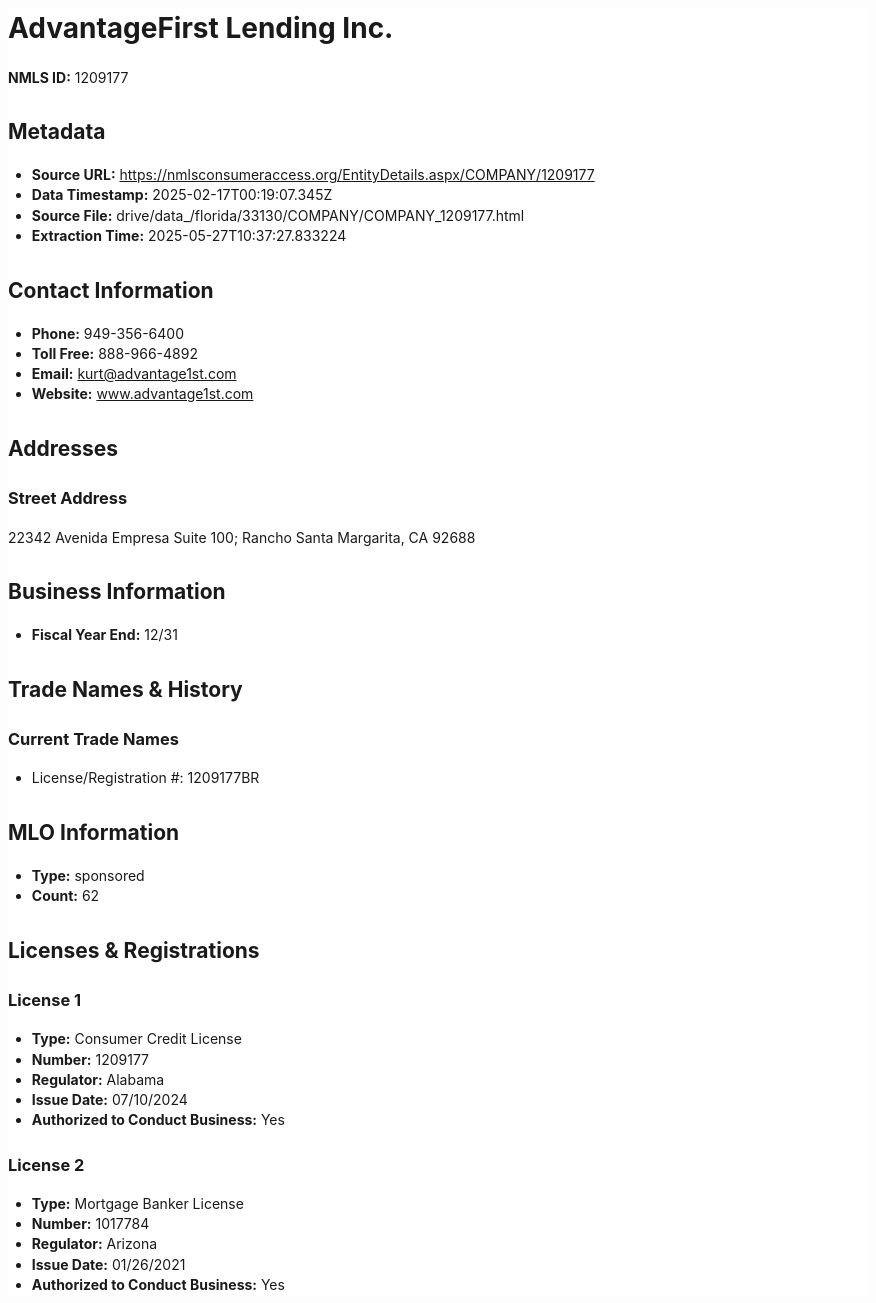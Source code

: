 # AdvantageFirst Lending Inc.

**NMLS ID:** 1209177

## Metadata
- **Source URL:** https://nmlsconsumeraccess.org/EntityDetails.aspx/COMPANY/1209177
- **Data Timestamp:** 2025-02-17T00:19:07.345Z
- **Source File:** drive/data_/florida/33130/COMPANY/COMPANY_1209177.html
- **Extraction Time:** 2025-05-27T10:37:27.833224

## Contact Information
- **Phone:** 949-356-6400
- **Toll Free:** 888-966-4892
- **Email:** kurt@advantage1st.com
- **Website:** www.advantage1st.com

## Addresses
### Street Address
22342 Avenida Empresa Suite 100; Rancho Santa Margarita, CA 92688

## Business Information
- **Fiscal Year End:** 12/31

## Trade Names & History
### Current Trade Names
- License/Registration #: 1209177BR

## MLO Information
- **Type:** sponsored
- **Count:** 62

## Licenses & Registrations

### License 1
- **Type:** Consumer Credit License
- **Number:** 1209177
- **Regulator:** Alabama
- **Issue Date:** 07/10/2024
- **Authorized to Conduct Business:** Yes

### License 2
- **Type:** Mortgage Banker License
- **Number:** 1017784
- **Regulator:** Arizona
- **Issue Date:** 01/26/2021
- **Authorized to Conduct Business:** Yes
